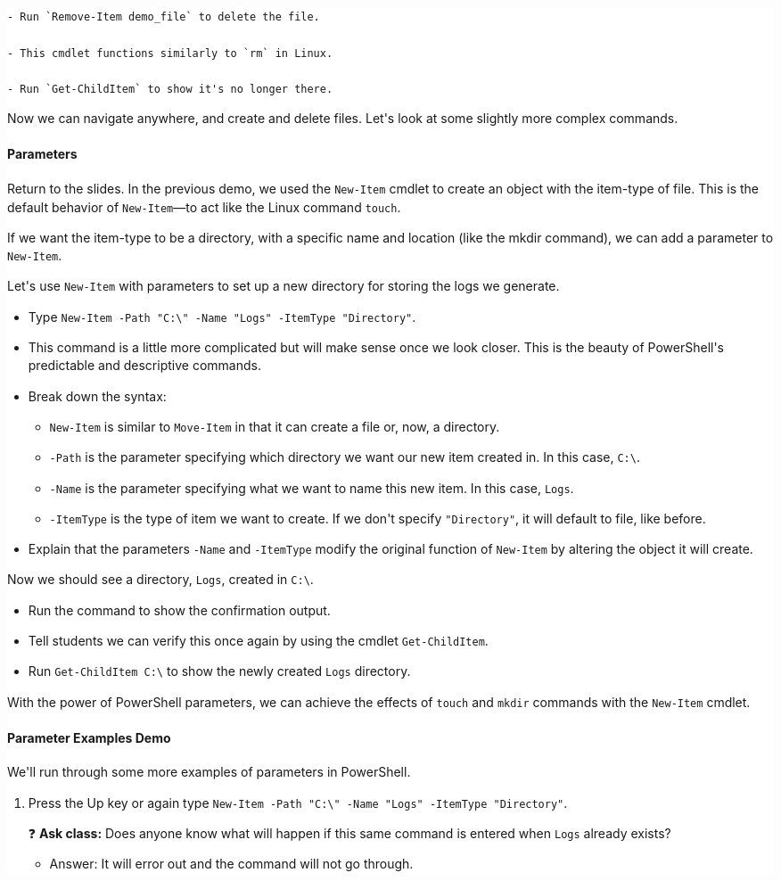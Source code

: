     - Run `Remove-Item demo_file` to delete the file. 

    - This cmdlet functions similarly to `rm` in Linux.

    - Run `Get-ChildItem` to show it's no longer there.

Now we can navigate anywhere, and create and delete files. Let's look at some slightly more complex commands.

#### Parameters

Return to the slides. In the previous demo, we used the `New-Item` cmdlet to create an object with the item-type of file. This is the default behavior of `New-Item`—to act like the Linux command `touch`. 

If we want the item-type to be a directory, with a specific name and location (like the mkdir command), we can add a parameter to `New-Item`.

Let's use `New-Item` with parameters to set up a new directory for storing the logs we generate.

- Type `New-Item -Path "C:\" -Name "Logs" -ItemType "Directory"`.

- This command is a little more complicated but will make sense once we look closer. This is the beauty of PowerShell's predictable and descriptive commands.

- Break down the syntax:

  - `New-Item` is similar to `Move-Item` in that it can create a file or, now, a directory.

  - `-Path` is the parameter specifying which directory we want our new item created in. In this case, `C:\`.

  - `-Name` is the parameter specifying what we want to name this new item. In this case, `Logs`.

  - `-ItemType` is the type of item we want to create. If we don't specify `"Directory"`, it will default to file, like before.

- Explain that the parameters `-Name` and `-ItemType` modify the original function of `New-Item` by altering the object it will create.

Now we should see a directory, `Logs`, created in `C:\`.

- Run the command to show the confirmation output.

- Tell students we can verify this once again by using the cmdlet `Get-ChildItem`.

- Run `Get-ChildItem C:\` to show the newly created `Logs` directory.

With the power of PowerShell parameters, we can achieve the effects of `touch` and `mkdir` commands with the `New-Item` cmdlet.

#### Parameter Examples Demo

We'll run through some more examples of parameters in PowerShell.

1. Press the Up key or again type `New-Item -Path "C:\" -Name "Logs" -ItemType "Directory"`.

    :question: **Ask class:** Does anyone know what will happen if this same command is entered when `Logs` already exists?

    - Answer: It will error out and the command will not go through.
